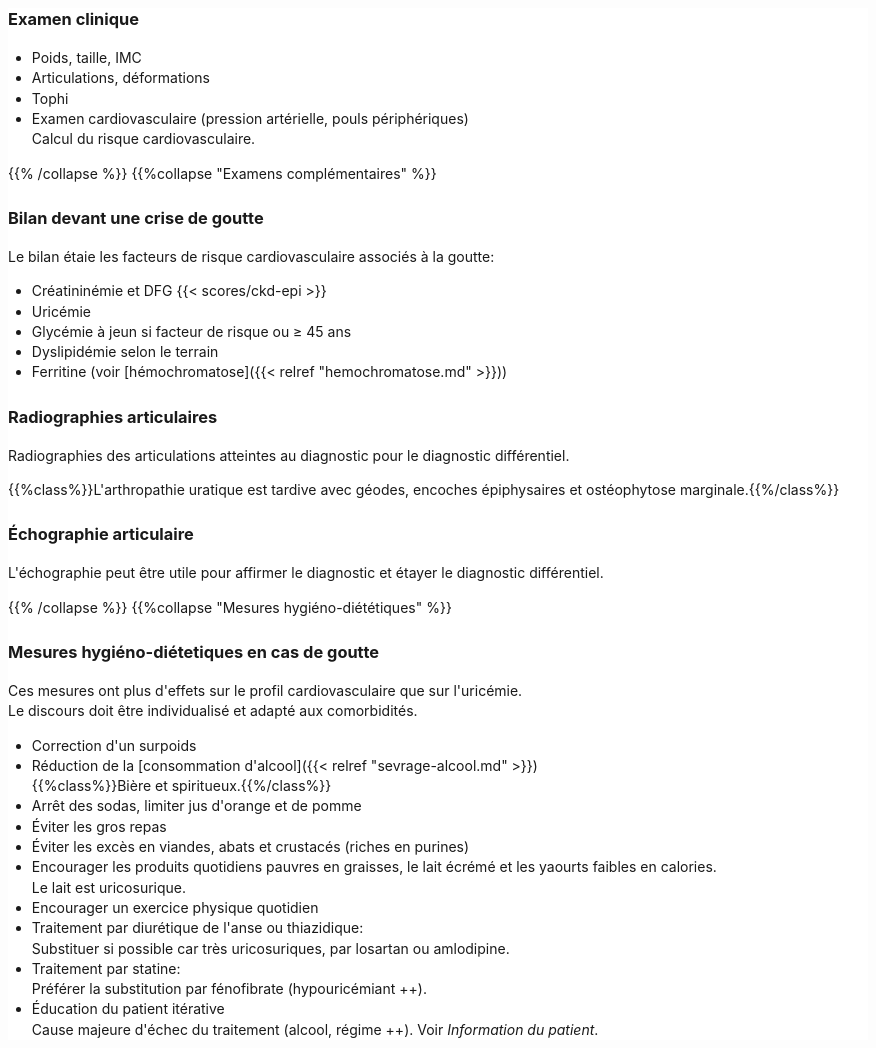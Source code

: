 ### Examen clinique

- Poids, taille, IMC
- Articulations, déformations
- Tophi
- Examen cardiovasculaire (pression artérielle, pouls périphériques)  
  Calcul du risque cardiovasculaire.

{{% /collapse %}}
{{%collapse "Examens complémentaires" %}}

### Bilan devant une crise de goutte

Le bilan étaie les facteurs de risque cardiovasculaire associés à la goutte:

- Créatininémie et DFG {{< scores/ckd-epi >}}
- Uricémie
- Glycémie à jeun si facteur de risque ou ≥ 45 ans
- Dyslipidémie selon le terrain
- Ferritine (voir [hémochromatose]({{< relref "hemochromatose.md" >}}))

### Radiographies articulaires

Radiographies des articulations atteintes au diagnostic pour le diagnostic différentiel.

{{%class%}}L'arthropathie uratique est tardive avec géodes, encoches épiphysaires et ostéophytose marginale.{{%/class%}}

### Échographie articulaire

L'échographie peut être utile pour affirmer le diagnostic et étayer le diagnostic différentiel.

{{% /collapse %}}
{{%collapse "Mesures hygiéno-diététiques" %}}

### Mesures hygiéno-diétetiques en cas de goutte

Ces mesures ont plus d'effets sur le profil cardiovasculaire que sur l'uricémie.  
Le discours doit être individualisé et adapté aux comorbidités.

- Correction d'un surpoids
- Réduction de la [consommation d'alcool]({{< relref "sevrage-alcool.md" >}})  
  {{%class%}}Bière et spiritueux.{{%/class%}}
- Arrêt des sodas, limiter jus d'orange et de pomme
- Éviter les gros repas
- Éviter les excès en viandes, abats et crustacés (riches en purines)
- Encourager les produits quotidiens pauvres en graisses, le lait écrémé et les yaourts faibles en calories.  
  Le lait est uricosurique.
- Encourager un exercice physique quotidien
- Traitement par diurétique de l'anse ou thiazidique:  
  Substituer si possible car très uricosuriques, par losartan ou amlodipine.
- Traitement par statine:  
  Préférer la substitution par fénofibrate (hypouricémiant ++).
- Éducation du patient itérative  
  Cause majeure d'échec du traitement (alcool, régime ++). Voir *Information du patient*.

